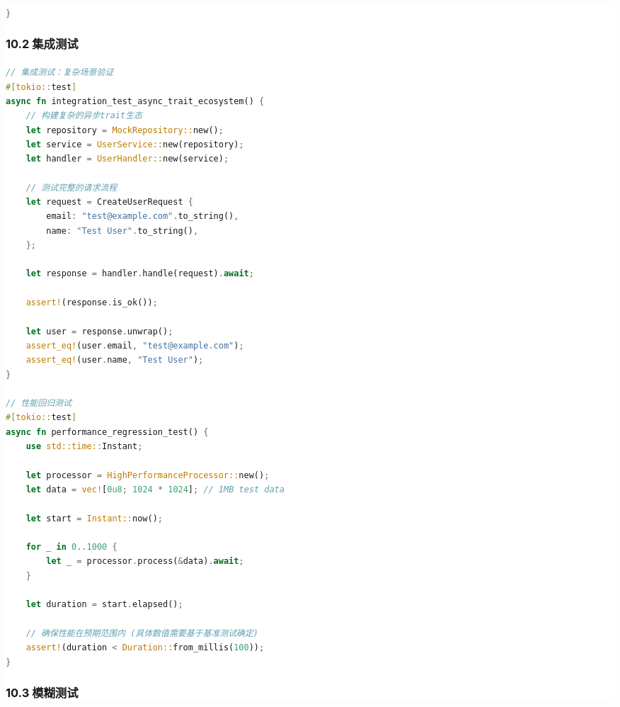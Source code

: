 ```rust
}
```

### 10.2 集成测试

```rust
// 集成测试：复杂场景验证
#[tokio::test]
async fn integration_test_async_trait_ecosystem() {
    // 构建复杂的异步trait生态
    let repository = MockRepository::new();
    let service = UserService::new(repository);
    let handler = UserHandler::new(service);
    
    // 测试完整的请求流程
    let request = CreateUserRequest {
        email: "test@example.com".to_string(),
        name: "Test User".to_string(),
    };
    
    let response = handler.handle(request).await;
    
    assert!(response.is_ok());
    
    let user = response.unwrap();
    assert_eq!(user.email, "test@example.com");
    assert_eq!(user.name, "Test User");
}

// 性能回归测试
#[tokio::test]
async fn performance_regression_test() {
    use std::time::Instant;
    
    let processor = HighPerformanceProcessor::new();
    let data = vec![0u8; 1024 * 1024]; // 1MB test data
    
    let start = Instant::now();
    
    for _ in 0..1000 {
        let _ = processor.process(&data).await;
    }
    
    let duration = start.elapsed();
    
    // 确保性能在预期范围内 (具体数值需要基于基准测试确定)
    assert!(duration < Duration::from_millis(100));
}
```

### 10.3 模糊测试
